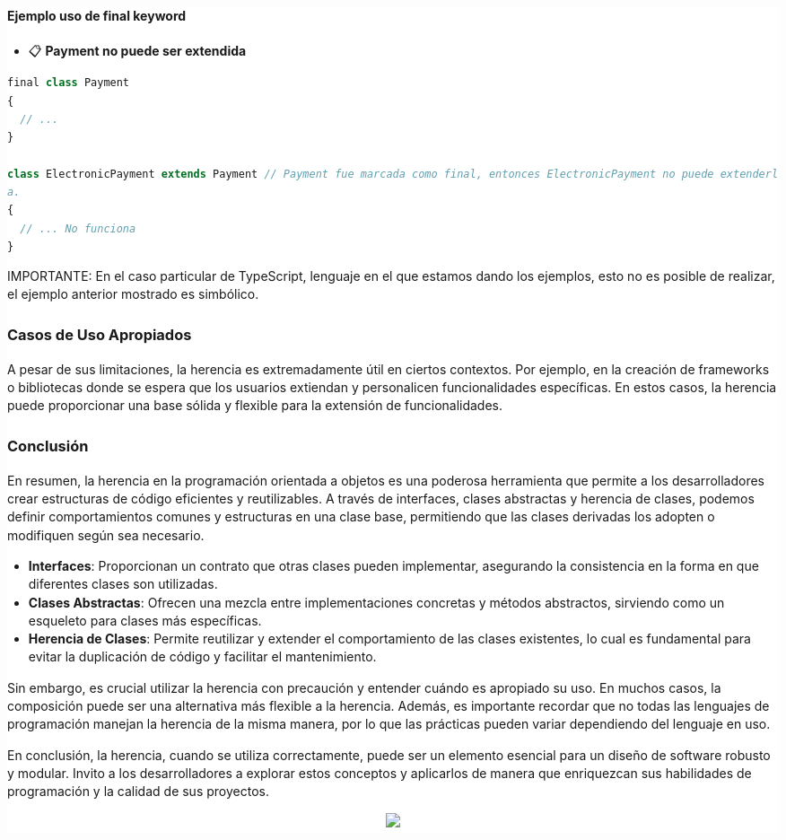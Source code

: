 #### Ejemplo uso de final keyword

- 📋 **Payment no puede ser extendida**

```typescript
final class Payment
{
  // ...
}

class ElectronicPayment extends Payment // Payment fue marcada como final, entonces ElectronicPayment no puede extenderla.
{
  // ... No funciona
}
```

IMPORTANTE: En el caso particular de TypeScript, lenguaje en el que estamos dando los ejemplos, esto no es posible de realizar, el ejemplo anterior mostrado es simbólico.

### Casos de Uso Apropiados
A pesar de sus limitaciones, la herencia es extremadamente útil en ciertos contextos. Por ejemplo, en la creación de frameworks o bibliotecas donde se espera que los usuarios extiendan
y personalicen funcionalidades específicas. En estos casos, la herencia puede proporcionar una base sólida y flexible para la extensión de funcionalidades.

### Conclusión
En resumen, la herencia en la programación orientada a objetos es una poderosa herramienta que permite a los desarrolladores crear estructuras de código eficientes y reutilizables.
A través de interfaces, clases abstractas y herencia de clases, podemos definir comportamientos comunes y estructuras en una clase base, permitiendo que las clases derivadas los adopten
o modifiquen según sea necesario.

- **Interfaces**: Proporcionan un contrato que otras clases pueden implementar, asegurando la consistencia en la forma en que diferentes clases son utilizadas.
- **Clases Abstractas**: Ofrecen una mezcla entre implementaciones concretas y métodos abstractos, sirviendo como un esqueleto para clases más específicas.
- **Herencia de Clases**: Permite reutilizar y extender el comportamiento de las clases existentes, lo cual es fundamental para evitar la duplicación de código y facilitar el mantenimiento.

Sin embargo, es crucial utilizar la herencia con precaución y entender cuándo es apropiado su uso. En muchos casos, la composición puede ser una alternativa más flexible a la herencia.
Además, es importante recordar que no todas las lenguajes de programación manejan la herencia de la misma manera, por lo que las prácticas pueden variar dependiendo del lenguaje en uso.

En conclusión, la herencia, cuando se utiliza correctamente, puede ser un elemento esencial para un diseño de software robusto y modular.
Invito a los desarrolladores a explorar estos conceptos y aplicarlos de manera que enriquezcan sus habilidades de programación y la calidad de sus proyectos.

<p align="center"><img width="50%" src="https://user-images.githubusercontent.com/22304957/211164605-ed461c29-b3c2-4eef-acf3-ad8cd9bdbbdc.png"/></p>
